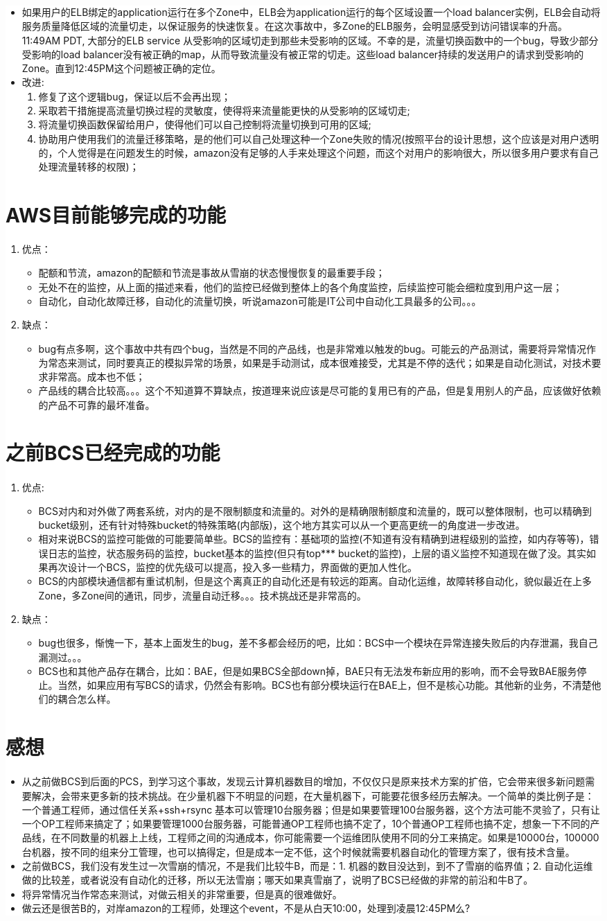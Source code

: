 * 如果用户的ELB绑定的application运行在多个Zone中，ELB会为application运行的每个区域设置一个load balancer实例，ELB会自动将服务质量降低区域的流量切走，以保证服务的快速恢复。在这次事故中，多Zone的ELB服务，会明显感受到访问错误率的升高。11:49AM PDT, 大部分的ELB service 从受影响的区域切走到那些未受影响的区域。不幸的是，流量切换函数中的一个bug，导致少部分受影响的load balancer没有被正确的map，从而导致流量没有被正常的切走。这些load balancer持续的发送用户的请求到受影响的Zone。直到12:45PM这个问题被正确的定位。
* 改进:
	1. 修复了这个逻辑bug，保证以后不会再出现；
	2. 采取若干措施提高流量切换过程的灵敏度，使得将来流量能更快的从受影响的区域切走;
	3. 将流量切换函数保留给用户，使得他们可以自己控制将流量切换到可用的区域;
	4. 协助用户使用我们的流量迁移策略，是的他们可以自己处理这种一个Zone失败的情况(按照平台的设计思想，这个应该是对用户透明的，个人觉得是在问题发生的时候，amazon没有足够的人手来处理这个问题，而这个对用户的影响很大，所以很多用户要求有自己处理流量转移的权限)；

# AWS目前能够完成的功能
1. 优点：
	* 配额和节流，amazon的配额和节流是事故从雪崩的状态慢慢恢复的最重要手段；
	* 无处不在的监控，从上面的描述来看，他们的监控已经做到整体上的各个角度监控，后续监控可能会细粒度到用户这一层；
	* 自动化，自动化故障迁移，自动化的流量切换，听说amazon可能是IT公司中自动化工具最多的公司。。。

2. 缺点：
	* bug有点多啊，这个事故中共有四个bug，当然是不同的产品线，也是非常难以触发的bug。可能云的产品测试，需要将异常情况作为常态来测试，同时要真正的模拟异常的场景，如果是手动测试，成本很难接受，尤其是不停的迭代；如果是自动化测试，对技术要求非常高。成本也不低；
	* 产品线的耦合比较高。。。这个不知道算不算缺点，按道理来说应该是尽可能的复用已有的产品，但是复用别人的产品，应该做好依赖的产品不可靠的最坏准备。

# 之前BCS已经完成的功能
1. 优点:
	* BCS对内和对外做了两套系统，对内的是不限制额度和流量的。对外的是精确限制额度和流量的，既可以整体限制，也可以精确到bucket级别，还有针对特殊bucket的特殊策略(内部版)，这个地方其实可以从一个更高更统一的角度进一步改进。
	* 相对来说BCS的监控可能做的可能要简单些。BCS的监控有：基础项的监控(不知道有没有精确到进程级别的监控，如内存等等)，错误日志的监控，状态服务码的监控，bucket基本的监控(但只有top*** bucket的监控)，上层的语义监控不知道现在做了没。其实如果再次设计一个BCS，监控的优先级可以提高，投入多一些精力，界面做的更加人性化。
	* BCS的内部模块通信都有重试机制，但是这个离真正的自动化还是有较远的距离。自动化运维，故障转移自动化，貌似最近在上多Zone，多Zone间的通讯，同步，流量自动迁移。。。技术挑战还是非常高的。

2. 缺点：
	* bug也很多，惭愧一下，基本上面发生的bug，差不多都会经历的吧，比如：BCS中一个模块在异常连接失败后的内存泄漏，我自己漏测过。。。 
	* BCS也和其他产品存在耦合，比如：BAE，但是如果BCS全部down掉，BAE只有无法发布新应用的影响，而不会导致BAE服务停止。当然，如果应用有写BCS的请求，仍然会有影响。BCS也有部分模块运行在BAE上，但不是核心功能。其他新的业务，不清楚他们的耦合怎么样。

# 感想
* 从之前做BCS到后面的PCS，到学习这个事故，发现云计算机器数目的增加，不仅仅只是原来技术方案的扩倍，它会带来很多新问题需要解决，会带来更多新的技术挑战。在少量机器下不明显的问题，在大量机器下，可能要花很多经历去解决。一个简单的类比例子是：一个普通工程师，通过信任关系+ssh+rsync 基本可以管理10台服务器；但是如果要管理100台服务器，这个方法可能不灵验了，只有让一个OP工程师来搞定了；如果要管理1000台服务器，可能普通OP工程师也搞不定了，10个普通OP工程师也搞不定，想象一下不同的产品线，在不同数量的机器上上线，工程师之间的沟通成本，你可能需要一个运维团队使用不同的分工来搞定。如果是10000台，100000台机器，按不同的组来分工管理，也可以搞得定，但是成本一定不低，这个时候就需要机器自动化的管理方案了，很有技术含量。
* 之前做BCS，我们没有发生过一次雪崩的情况，不是我们比较牛B，而是：1. 机器的数目没达到，到不了雪崩的临界值；2. 自动化运维做的比较差，或者说没有自动化的迁移，所以无法雪崩；哪天如果真雪崩了，说明了BCS已经做的非常的前沿和牛B了。
* 将异常情况当作常态来测试，对做云相关的非常重要，但是真的很难做好。
* 做云还是很苦B的，对岸amazon的工程师，处理这个event，不是从白天10:00，处理到凌晨12:45PM么?

[english-link]: https://aws.amazon.com/message/680342/
[steveY对amazon和google的吐槽]: http://coolshell.cn/articles/5701.html
[steveY rant]: http://news.ycombinator.com/item?id=3102800
